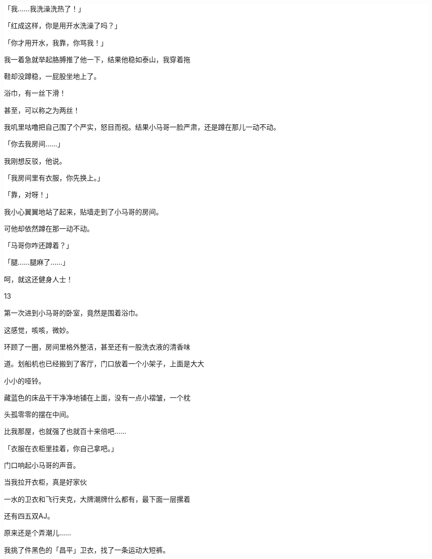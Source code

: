 「我……我洗澡洗热了！」

「红成这样，你是用开水洗澡了吗？」

「你才用开水，我靠，你骂我！」

我一着急就举起胳膊推了他一下，结果他稳如泰山，我穿着拖

鞋却没蹲稳，一屁股坐地上了。

浴巾，有一丝下滑！

甚至，可以称之为两丝！

我叽里咕噜把自己围了个严实，怒目而视。结果小马哥一脸严肃，还是蹲在那儿一动不动。

「你去我房间……」

我刚想反驳，他说。

「我房间里有衣服，你先换上。」

「靠，对呀！」

我小心翼翼地站了起来，贴墙走到了小马哥的房间。

可他却依然蹲在那一动不动。

「马哥你咋还蹲着？」

「腿……腿麻了……」

呵，就这还健身人士！

13

第一次进到小马哥的卧室，竟然是围着浴巾。

这感觉，咳咳，微妙。

环顾了一圈，房间里格外整洁，甚至还有一股洗衣液的清香味

道。划船机也已经搬到了客厅，门口放着一个小架子，上面是大大

小小的哑铃。

藏蓝色的床品干干净净地铺在上面，没有一点小褶皱，一个枕

头孤零零的摆在中间。

比我那屋，也就强了也就百十来倍吧……

「衣服在衣柜里挂着，你自己拿吧。」

门口响起小马哥的声音。

当我拉开衣柜，真是好家伙

一水的卫衣和飞行夹克，大牌潮牌什么都有，最下面一层摞着

还有四五双AJ。

原来还是个弄潮儿……

我挑了件黑色的「昌平」卫衣，找了一条运动大短裤。
